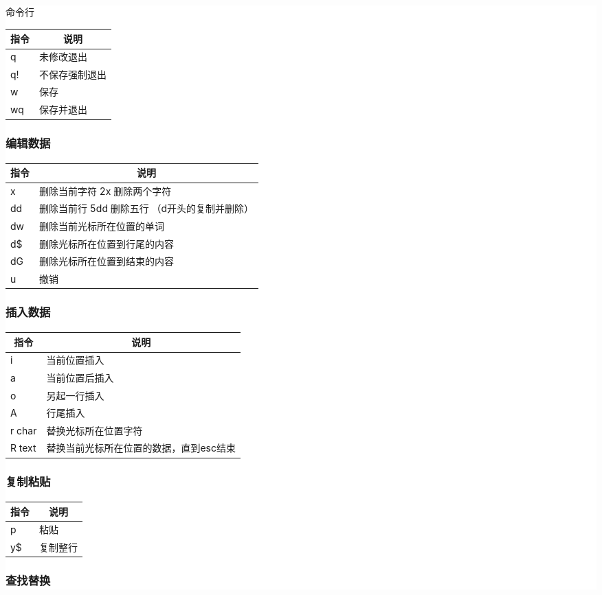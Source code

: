 命令行

| 指令 | 说明      |
| -- | ------- |
| q  | 未修改退出   |
| q! | 不保存强制退出 |
| w  | 保存      |
| wq | 保存并退出   |

### 编辑数据

| 指令 | 说明                         |
| -- | -------------------------- |
| x  | 删除当前字符 2x 删除两个字符           |
| dd | 删除当前行 5dd 删除五行 （d开头的复制并删除） |
| dw | 删除当前光标所在位置的单词              |
| d$ | 删除光标所在位置到行尾的内容             |
| dG | 删除光标所在位置到结束的内容             |
| u  | 撤销                         |

### 插入数据

| 指令     | 说明                    |
| ------ | --------------------- |
| i      | 当前位置插入                |
| a      | 当前位置后插入               |
| o      | 另起一行插入                |
| A      | 行尾插入                  |
| r char | 替换光标所在位置字符            |
| R text | 替换当前光标所在位置的数据，直到esc结束 |

### 复制粘贴

| 指令 | 说明   |
| -- | ---- |
| p  | 粘贴   |
| y$ | 复制整行 |

### 查找替换
